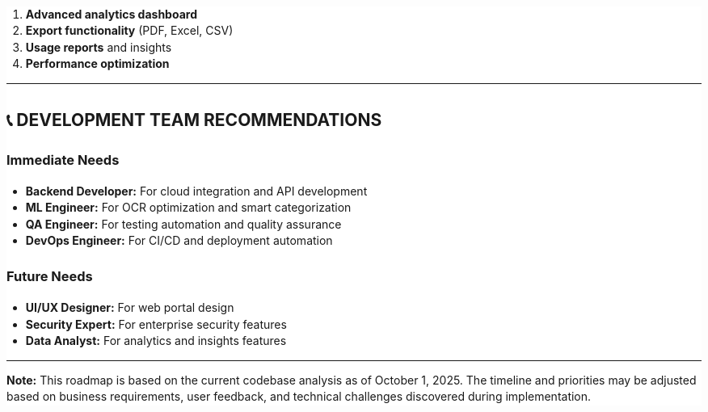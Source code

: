 1. **Advanced analytics dashboard**
2. **Export functionality** (PDF, Excel, CSV)
3. **Usage reports** and insights
4. **Performance optimization**

---

## 📞 DEVELOPMENT TEAM RECOMMENDATIONS

### Immediate Needs

- **Backend Developer:** For cloud integration and API development
- **ML Engineer:** For OCR optimization and smart categorization
- **QA Engineer:** For testing automation and quality assurance
- **DevOps Engineer:** For CI/CD and deployment automation

### Future Needs

- **UI/UX Designer:** For web portal design
- **Security Expert:** For enterprise security features
- **Data Analyst:** For analytics and insights features

---

**Note:** This roadmap is based on the current codebase analysis as of October 1, 2025. The timeline and priorities may be adjusted based on business requirements, user feedback, and technical challenges discovered during implementation.
